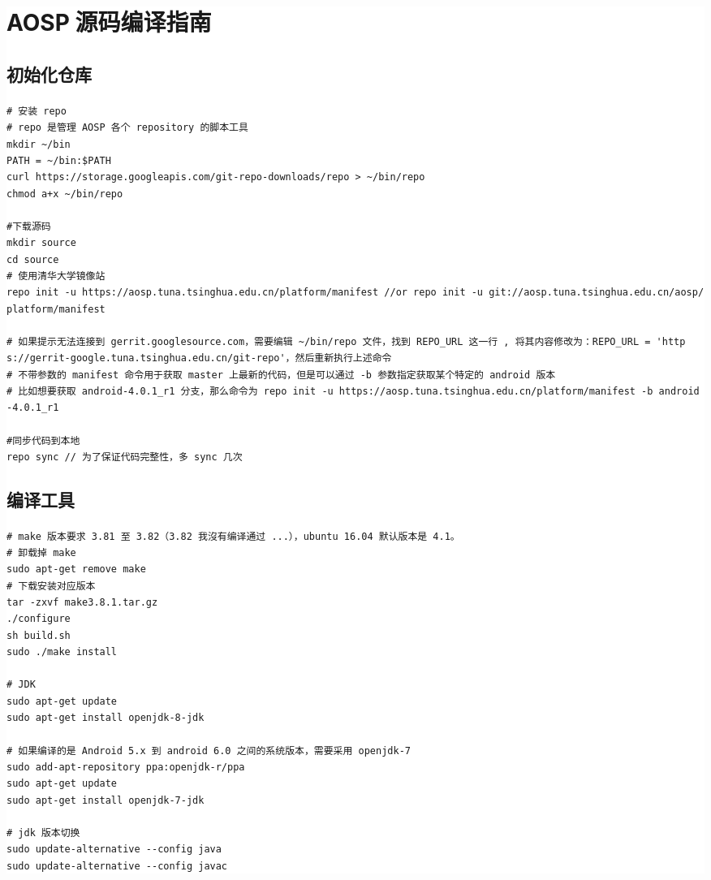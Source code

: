 # AOSP 源码编译指南

## 初始化仓库

```shell
# 安装 repo
# repo 是管理 AOSP 各个 repository 的脚本工具
mkdir ~/bin
PATH = ~/bin:$PATH
curl https://storage.googleapis.com/git-repo-downloads/repo > ~/bin/repo
chmod a+x ~/bin/repo

#下载源码
mkdir source
cd source
# 使用清华大学镜像站
repo init -u https://aosp.tuna.tsinghua.edu.cn/platform/manifest //or repo init -u git://aosp.tuna.tsinghua.edu.cn/aosp/platform/manifest

# 如果提示无法连接到 gerrit.googlesource.com，需要编辑 ~/bin/repo 文件，找到 REPO_URL 这一行 , 将其内容修改为：REPO_URL = 'https://gerrit-google.tuna.tsinghua.edu.cn/git-repo'，然后重新执行上述命令
# 不带参数的 manifest 命令用于获取 master 上最新的代码，但是可以通过 -b 参数指定获取某个特定的 android 版本
# 比如想要获取 android-4.0.1_r1 分支，那么命令为 repo init -u https://aosp.tuna.tsinghua.edu.cn/platform/manifest -b android-4.0.1_r1

#同步代码到本地
repo sync // 为了保证代码完整性，多 sync 几次
```

## 编译工具

```shell
# make 版本要求 3.81 至 3.82（3.82 我沒有编译通过 ...），ubuntu 16.04 默认版本是 4.1。
# 卸载掉 make
sudo apt-get remove make
# 下载安装对应版本
tar -zxvf make3.8.1.tar.gz
./configure
sh build.sh
sudo ./make install

# JDK
sudo apt-get update
sudo apt-get install openjdk-8-jdk

# 如果编译的是 Android 5.x 到 android 6.0 之间的系统版本，需要采用 openjdk-7
sudo add-apt-repository ppa:openjdk-r/ppa
sudo apt-get update
sudo apt-get install openjdk-7-jdk

# jdk 版本切换
sudo update-alternative --config java
sudo update-alternative --config javac
```
